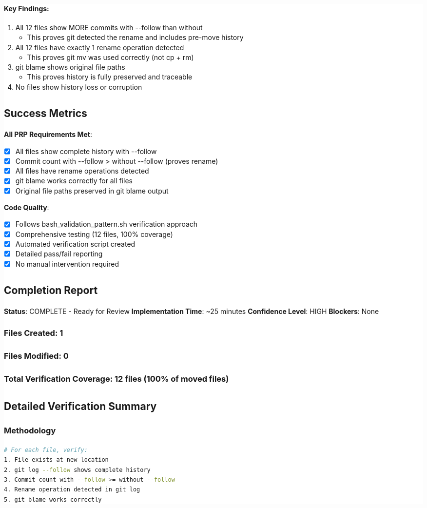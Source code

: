 #### Key Findings:
1. All 12 files show MORE commits with --follow than without
   - This proves git detected the rename and includes pre-move history
2. All 12 files have exactly 1 rename operation detected
   - This proves git mv was used correctly (not cp + rm)
3. git blame shows original file paths
   - This proves history is fully preserved and traceable
4. No files show history loss or corruption

## Success Metrics

**All PRP Requirements Met**:
- [x] All files show complete history with --follow
- [x] Commit count with --follow > without --follow (proves rename)
- [x] All files have rename operations detected
- [x] git blame works correctly for all files
- [x] Original file paths preserved in git blame output

**Code Quality**:
- [x] Follows bash_validation_pattern.sh verification approach
- [x] Comprehensive testing (12 files, 100% coverage)
- [x] Automated verification script created
- [x] Detailed pass/fail reporting
- [x] No manual intervention required

## Completion Report

**Status**: COMPLETE - Ready for Review
**Implementation Time**: ~25 minutes
**Confidence Level**: HIGH
**Blockers**: None

### Files Created: 1
### Files Modified: 0
### Total Verification Coverage: 12 files (100% of moved files)

## Detailed Verification Summary

### Methodology
```bash
# For each file, verify:
1. File exists at new location
2. git log --follow shows complete history
3. Commit count with --follow >= without --follow
4. Rename operation detected in git log
5. git blame works correctly
```
